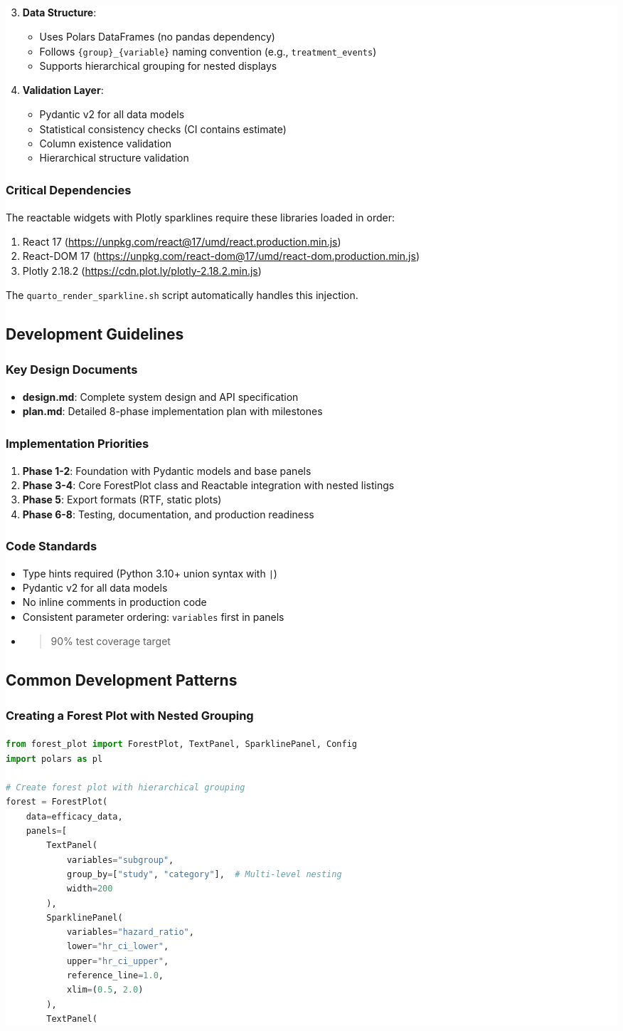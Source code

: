 3. **Data Structure**:
   - Uses Polars DataFrames (no pandas dependency)
   - Follows `{group}_{variable}` naming convention (e.g., `treatment_events`)
   - Supports hierarchical grouping for nested displays

4. **Validation Layer**:
   - Pydantic v2 for all data models
   - Statistical consistency checks (CI contains estimate)
   - Column existence validation
   - Hierarchical structure validation

### Critical Dependencies

The reactable widgets with Plotly sparklines require these libraries loaded in order:
1. React 17 (https://unpkg.com/react@17/umd/react.production.min.js)
2. React-DOM 17 (https://unpkg.com/react-dom@17/umd/react-dom.production.min.js)  
3. Plotly 2.18.2 (https://cdn.plot.ly/plotly-2.18.2.min.js)

The `quarto_render_sparkline.sh` script automatically handles this injection.

## Development Guidelines

### Key Design Documents
- **design.md**: Complete system design and API specification
- **plan.md**: Detailed 8-phase implementation plan with milestones

### Implementation Priorities
1. **Phase 1-2**: Foundation with Pydantic models and base panels
2. **Phase 3-4**: Core ForestPlot class and Reactable integration with nested listings
3. **Phase 5**: Export formats (RTF, static plots)
4. **Phase 6-8**: Testing, documentation, and production readiness

### Code Standards
- Type hints required (Python 3.10+ union syntax with `|`)
- Pydantic v2 for all data models
- No inline comments in production code
- Consistent parameter ordering: `variables` first in panels
- >90% test coverage target

## Common Development Patterns

### Creating a Forest Plot with Nested Grouping
```python
from forest_plot import ForestPlot, TextPanel, SparklinePanel, Config
import polars as pl

# Create forest plot with hierarchical grouping
forest = ForestPlot(
    data=efficacy_data,
    panels=[
        TextPanel(
            variables="subgroup",
            group_by=["study", "category"],  # Multi-level nesting
            width=200
        ),
        SparklinePanel(
            variables="hazard_ratio",
            lower="hr_ci_lower",
            upper="hr_ci_upper",
            reference_line=1.0,
            xlim=(0.5, 2.0)
        ),
        TextPanel(
```